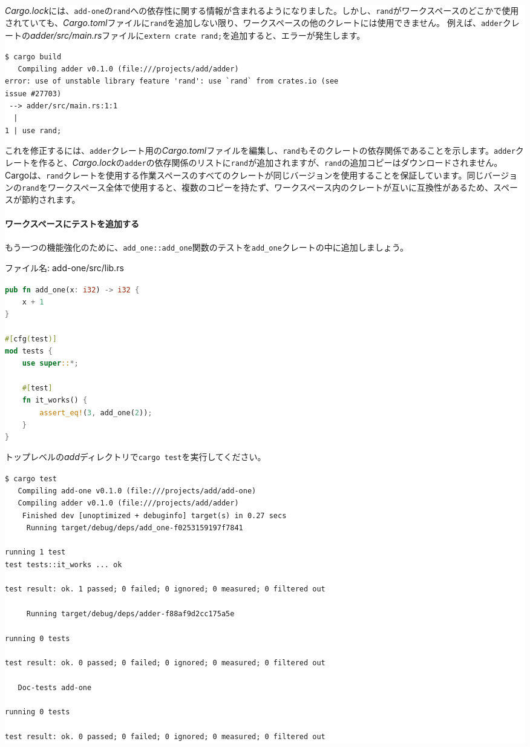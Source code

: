 *Cargo.lock*には、`add-one`の`rand`への依存性に関する情報が含まれるようになりました。しかし、`rand`がワークスペースのどこかで使用されていても、*Cargo.toml*ファイルに`rand`を追加しない限り、ワークスペースの他のクレートには使用できません。 例えば、`adder`クレートの*adder/src/main.rs*ファイルに`extern crate rand;`を追加すると、エラーが発生します。

```text
$ cargo build
   Compiling adder v0.1.0 (file:///projects/add/adder)
error: use of unstable library feature 'rand': use `rand` from crates.io (see
issue #27703)
 --> adder/src/main.rs:1:1
  |
1 | use rand;
```

これを修正するには、`adder`クレート用の*Cargo.toml*ファイルを編集し、`rand`もそのクレートの依存関係であることを示します。`adder`クレートを作ると、*Cargo.lock*の`adder`の依存関係のリストに`rand`が追加されますが、`rand`の追加コピーはダウンロードされません。 Cargoは、`rand`クレートを使用する作業スペースのすべてのクレートが同じバージョンを使用することを保証しています。同じバージョンの`rand`をワークスペース全体で使用すると、複数のコピーを持たず、ワークスペース内のクレートが互いに互換性があるため、スペースが節約されます。

#### ワークスペースにテストを追加する

もう一つの機能強化のために、`add_one::add_one`関数のテストを`add_one`クレートの中に追加しましょう。

<span class="filename">ファイル名: add-one/src/lib.rs</span>

```rust
pub fn add_one(x: i32) -> i32 {
    x + 1
}

#[cfg(test)]
mod tests {
    use super::*;

    #[test]
    fn it_works() {
        assert_eq!(3, add_one(2));
    }
}
```

トップレベルの*add*ディレクトリで`cargo test`を実行してください。

```text
$ cargo test
   Compiling add-one v0.1.0 (file:///projects/add/add-one)
   Compiling adder v0.1.0 (file:///projects/add/adder)
    Finished dev [unoptimized + debuginfo] target(s) in 0.27 secs
     Running target/debug/deps/add_one-f0253159197f7841

running 1 test
test tests::it_works ... ok

test result: ok. 1 passed; 0 failed; 0 ignored; 0 measured; 0 filtered out

     Running target/debug/deps/adder-f88af9d2cc175a5e

running 0 tests

test result: ok. 0 passed; 0 failed; 0 ignored; 0 measured; 0 filtered out

   Doc-tests add-one

running 0 tests

test result: ok. 0 passed; 0 failed; 0 ignored; 0 measured; 0 filtered out
```
